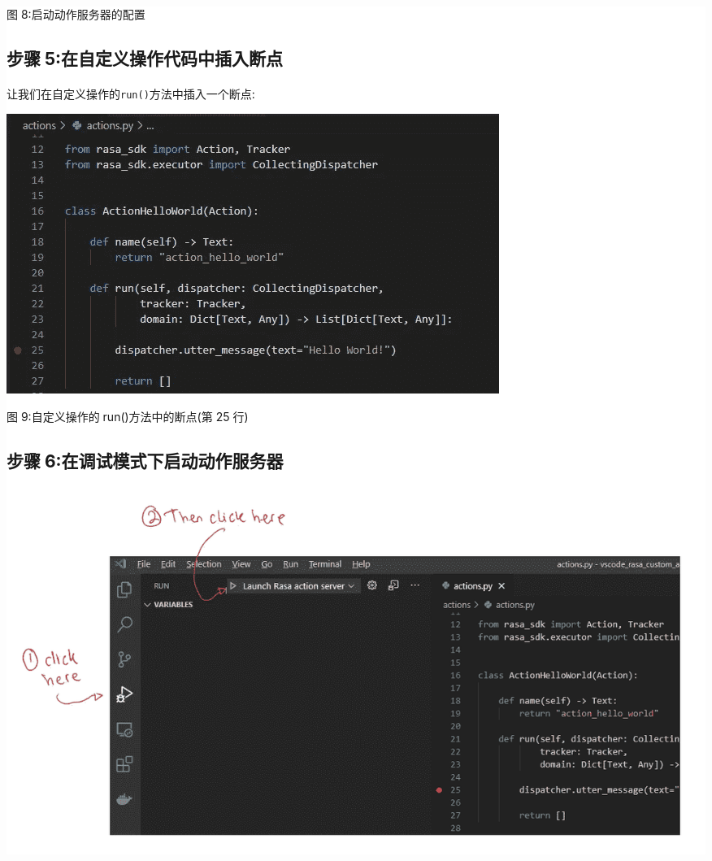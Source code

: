 图 8:启动动作服务器的配置

## 步骤 5:在自定义操作代码中插入断点

让我们在自定义操作的`run()`方法中插入一个断点:

![](img/c82c2843cf6bb5dab99a010ef50c8335.png)

图 9:自定义操作的 run()方法中的断点(第 25 行)

## 步骤 6:在调试模式下启动动作服务器

![](img/acf83f71f81df4a942e3592477b5d31f.png)
